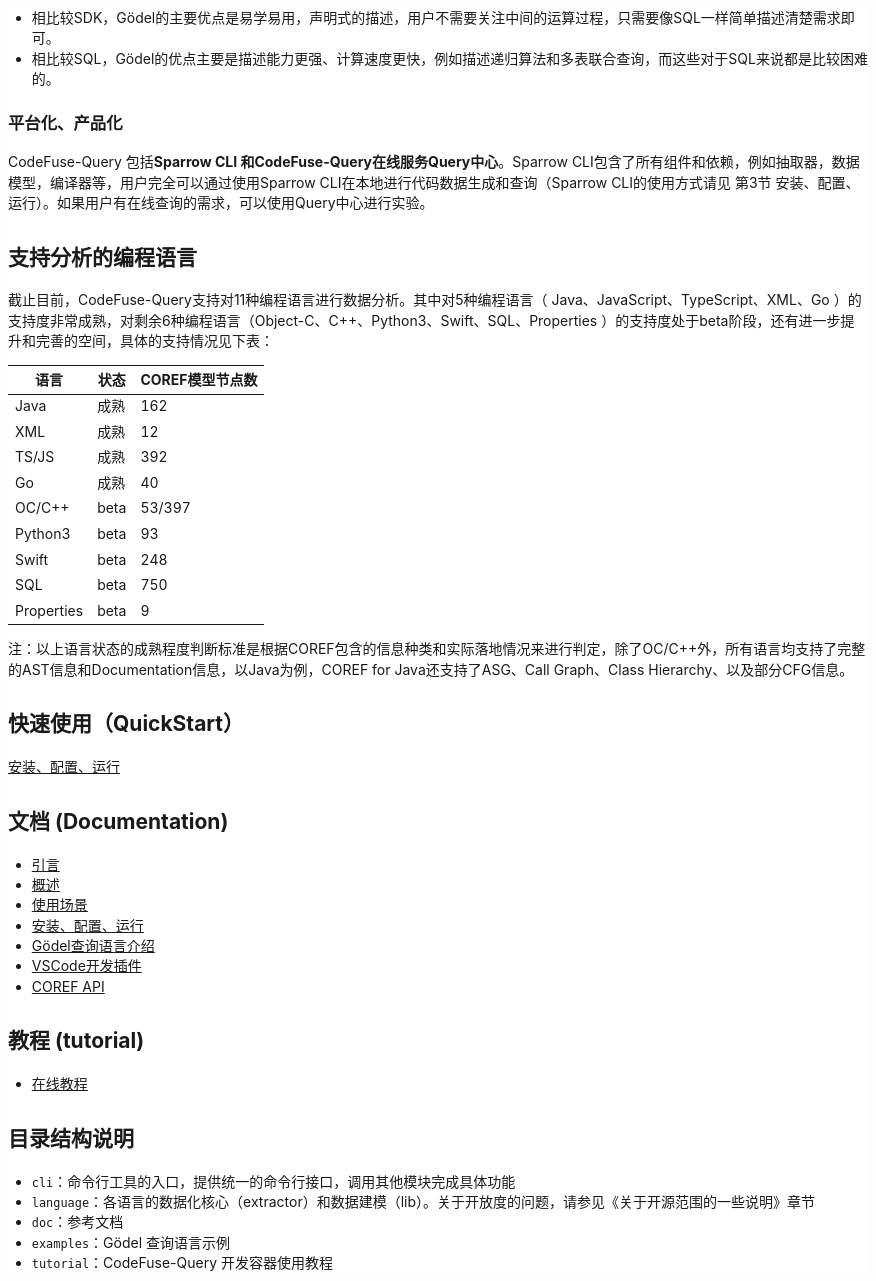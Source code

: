 - 相比较SDK，Gödel的主要优点是易学易用，声明式的描述，用户不需要关注中间的运算过程，只需要像SQL一样简单描述清楚需求即可。
- 相比较SQL，Gödel的优点主要是描述能力更强、计算速度更快，例如描述递归算法和多表联合查询，而这些对于SQL来说都是比较困难的。
### 平台化、产品化
CodeFuse-Query 包括**Sparrow CLI **和CodeFuse-Query**在线服务Query中心**。Sparrow CLI包含了所有组件和依赖，例如抽取器，数据模型，编译器等，用户完全可以通过使用Sparrow CLI在本地进行代码数据生成和查询（Sparrow CLI的使用方式请见 第3节 安装、配置、运行）。如果用户有在线查询的需求，可以使用Query中心进行实验。
## 支持分析的编程语言 
截止目前，CodeFuse-Query支持对11种编程语言进行数据分析。其中对5种编程语言（ Java、JavaScript、TypeScript、XML、Go ）的支持度非常成熟，对剩余6种编程语言（Object-C、C++、Python3、Swift、SQL、Properties ）的支持度处于beta阶段，还有进一步提升和完善的空间，具体的支持情况见下表：

| 语言 | 状态 | COREF模型节点数 |
| --- | --- | --- |
| Java | 成熟 | 162 |
| XML | 成熟 | 12 |
| TS/JS | 成熟 | 392 |
| Go | 成熟 | 40 |
| OC/C++ | beta | 53/397 |
| Python3 | beta | 93 |
| Swift | beta | 248 |
| SQL | beta | 750 |
| Properties | beta | 9 |

注：以上语言状态的成熟程度判断标准是根据COREF包含的信息种类和实际落地情况来进行判定，除了OC/C++外，所有语言均支持了完整的AST信息和Documentation信息，以Java为例，COREF for Java还支持了ASG、Call Graph、Class Hierarchy、以及部分CFG信息。

## 快速使用（QuickStart）
[安装、配置、运行](./doc/3_install_and_run.md)

## 文档 (Documentation)
- [引言](./doc/1_abstract.md)
- [概述](./doc/2_introduction.md)
- [使用场景](./doc/user_case.md)
- [安装、配置、运行](./doc/3_install_and_run.md)
- [Gödel查询语言介绍](./doc/4_godelscript_language.md)
- [VSCode开发插件](./doc/5_toolchain.md)
- [COREF API](https://codefuse-ai.github.io/CodeFuse-Query/godel-api/coref_library_reference.html)

## 教程 (tutorial)
- [在线教程](./tutorial/README.md)

## 目录结构说明
- `cli`：命令行工具的入口，提供统一的命令行接口，调用其他模块完成具体功能
- `language`：各语言的数据化核心（extractor）和数据建模（lib）。关于开放度的问题，请参见《关于开源范围的一些说明》章节
- `doc`：参考文档
- `examples`：Gödel 查询语言示例
- `tutorial`：CodeFuse-Query 开发容器使用教程
